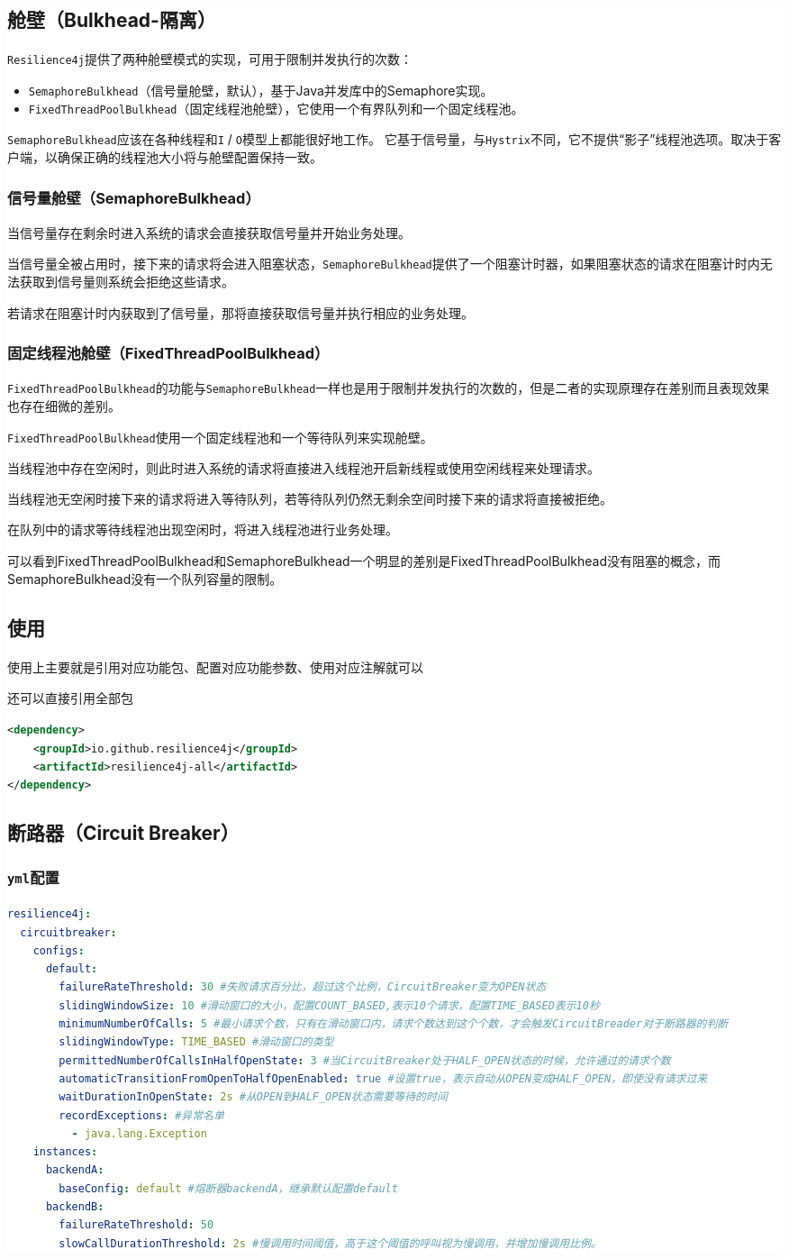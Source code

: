 ## 舱壁（Bulkhead-隔离）

`Resilience4j`提供了两种舱壁模式的实现，可用于限制并发执行的次数：
- `SemaphoreBulkhead`（信号量舱壁，默认），基于Java并发库中的Semaphore实现。
- `FixedThreadPoolBulkhead`（固定线程池舱壁），它使用一个有界队列和一个固定线程池。

`SemaphoreBulkhead`应该在各种线程和`I` / `O`模型上都能很好地工作。
它基于信号量，与`Hystrix`不同，它不提供“影子”线程池选项。取决于客户端，以确保正确的线程池大小将与舱壁配置保持一致。

### 信号量舱壁（SemaphoreBulkhead）

当信号量存在剩余时进入系统的请求会直接获取信号量并开始业务处理。

当信号量全被占用时，接下来的请求将会进入阻塞状态，`SemaphoreBulkhead`提供了一个阻塞计时器，如果阻塞状态的请求在阻塞计时内无法获取到信号量则系统会拒绝这些请求。

若请求在阻塞计时内获取到了信号量，那将直接获取信号量并执行相应的业务处理。

### 固定线程池舱壁（FixedThreadPoolBulkhead）
`FixedThreadPoolBulkhead`的功能与`SemaphoreBulkhead`一样也是用于限制并发执行的次数的，但是二者的实现原理存在差别而且表现效果也存在细微的差别。

`FixedThreadPoolBulkhead`使用一个固定线程池和一个等待队列来实现舱壁。

当线程池中存在空闲时，则此时进入系统的请求将直接进入线程池开启新线程或使用空闲线程来处理请求。

当线程池无空闲时接下来的请求将进入等待队列，若等待队列仍然无剩余空间时接下来的请求将直接被拒绝。

在队列中的请求等待线程池出现空闲时，将进入线程池进行业务处理。

可以看到FixedThreadPoolBulkhead和SemaphoreBulkhead一个明显的差别是FixedThreadPoolBulkhead没有阻塞的概念，而SemaphoreBulkhead没有一个队列容量的限制。

## 使用

使用上主要就是引用对应功能包、配置对应功能参数、使用对应注解就可以

还可以直接引用全部包
```xml
<dependency>
    <groupId>io.github.resilience4j</groupId>
    <artifactId>resilience4j-all</artifactId>
</dependency>
```

## 断路器（Circuit Breaker）

### `yml`配置

```yaml
resilience4j:
  circuitbreaker:
    configs:
      default:
        failureRateThreshold: 30 #失败请求百分⽐，超过这个⽐例，CircuitBreaker变为OPEN状态 
        slidingWindowSize: 10 #滑动窗⼝的⼤⼩，配置COUNT_BASED,表示10个请求，配置TIME_BASED表示10秒 
        minimumNumberOfCalls: 5 #最⼩请求个数，只有在滑动窗⼝内，请求个数达到这个个数，才会触发CircuitBreader对于断路器的判断 
        slidingWindowType: TIME_BASED #滑动窗⼝的类型 
        permittedNumberOfCallsInHalfOpenState: 3 #当CircuitBreaker处于HALF_OPEN状态的时候，允许通过的请求个数 
        automaticTransitionFromOpenToHalfOpenEnabled: true #设置true，表示⾃动从OPEN变成HALF_OPEN，即使没有请求过来 
        waitDurationInOpenState: 2s #从OPEN到HALF_OPEN状态需要等待的时间 
        recordExceptions: #异常名单 
          - java.lang.Exception
    instances:
      backendA:
        baseConfig: default #熔断器backendA，继承默认配置default 
      backendB:
        failureRateThreshold: 50
        slowCallDurationThreshold: 2s #慢调⽤时间阈值，⾼于这个阈值的呼叫视为慢调⽤，并增加慢调⽤⽐例。 
```